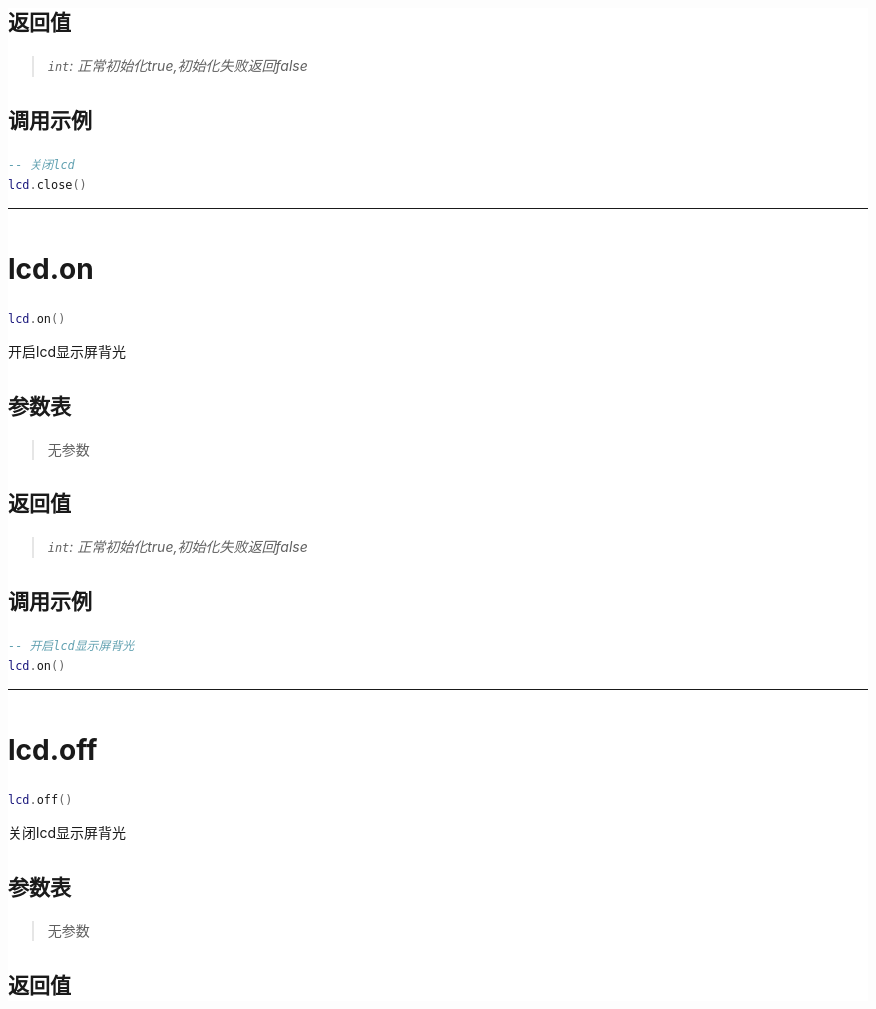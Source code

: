 ## 返回值

> *`int`: 正常初始化true,初始化失败返回false*

## 调用示例

```lua
-- 关闭lcd
lcd.close()
```


--------------------------------------------------
# lcd.on

```lua
lcd.on()
```

开启lcd显示屏背光

## 参数表

> 无参数

## 返回值

> *`int`: 正常初始化true,初始化失败返回false*

## 调用示例

```lua
-- 开启lcd显示屏背光
lcd.on()
```


--------------------------------------------------
# lcd.off

```lua
lcd.off()
```

关闭lcd显示屏背光

## 参数表

> 无参数

## 返回值
